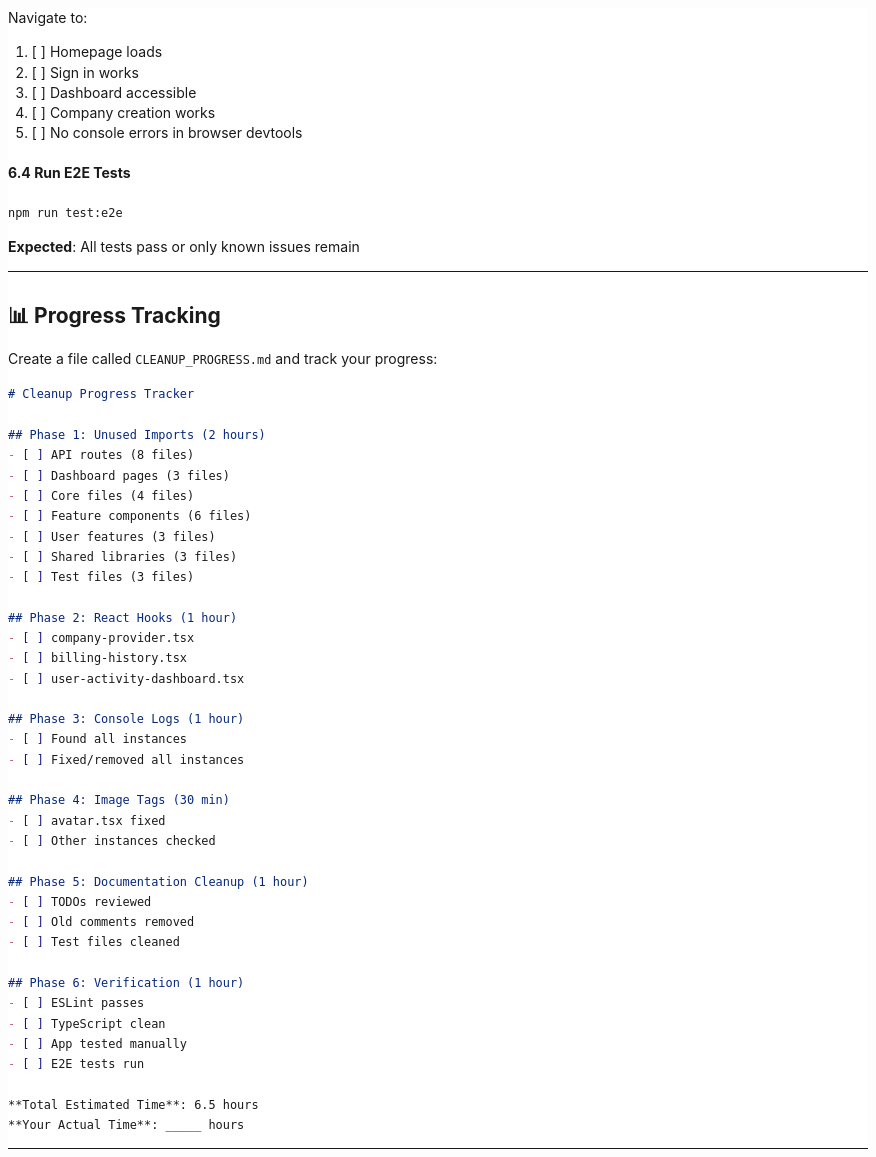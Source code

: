 Navigate to:
1. [ ] Homepage loads
2. [ ] Sign in works
3. [ ] Dashboard accessible
4. [ ] Company creation works
5. [ ] No console errors in browser devtools

#### 6.4 Run E2E Tests

```bash
npm run test:e2e
```

**Expected**: All tests pass or only known issues remain

---

## 📊 **Progress Tracking**

Create a file called `CLEANUP_PROGRESS.md` and track your progress:

```markdown
# Cleanup Progress Tracker

## Phase 1: Unused Imports (2 hours)
- [ ] API routes (8 files)
- [ ] Dashboard pages (3 files)
- [ ] Core files (4 files)
- [ ] Feature components (6 files)
- [ ] User features (3 files)
- [ ] Shared libraries (3 files)
- [ ] Test files (3 files)

## Phase 2: React Hooks (1 hour)
- [ ] company-provider.tsx
- [ ] billing-history.tsx
- [ ] user-activity-dashboard.tsx

## Phase 3: Console Logs (1 hour)
- [ ] Found all instances
- [ ] Fixed/removed all instances

## Phase 4: Image Tags (30 min)
- [ ] avatar.tsx fixed
- [ ] Other instances checked

## Phase 5: Documentation Cleanup (1 hour)
- [ ] TODOs reviewed
- [ ] Old comments removed
- [ ] Test files cleaned

## Phase 6: Verification (1 hour)
- [ ] ESLint passes
- [ ] TypeScript clean
- [ ] App tested manually
- [ ] E2E tests run

**Total Estimated Time**: 6.5 hours  
**Your Actual Time**: _____ hours
```

---